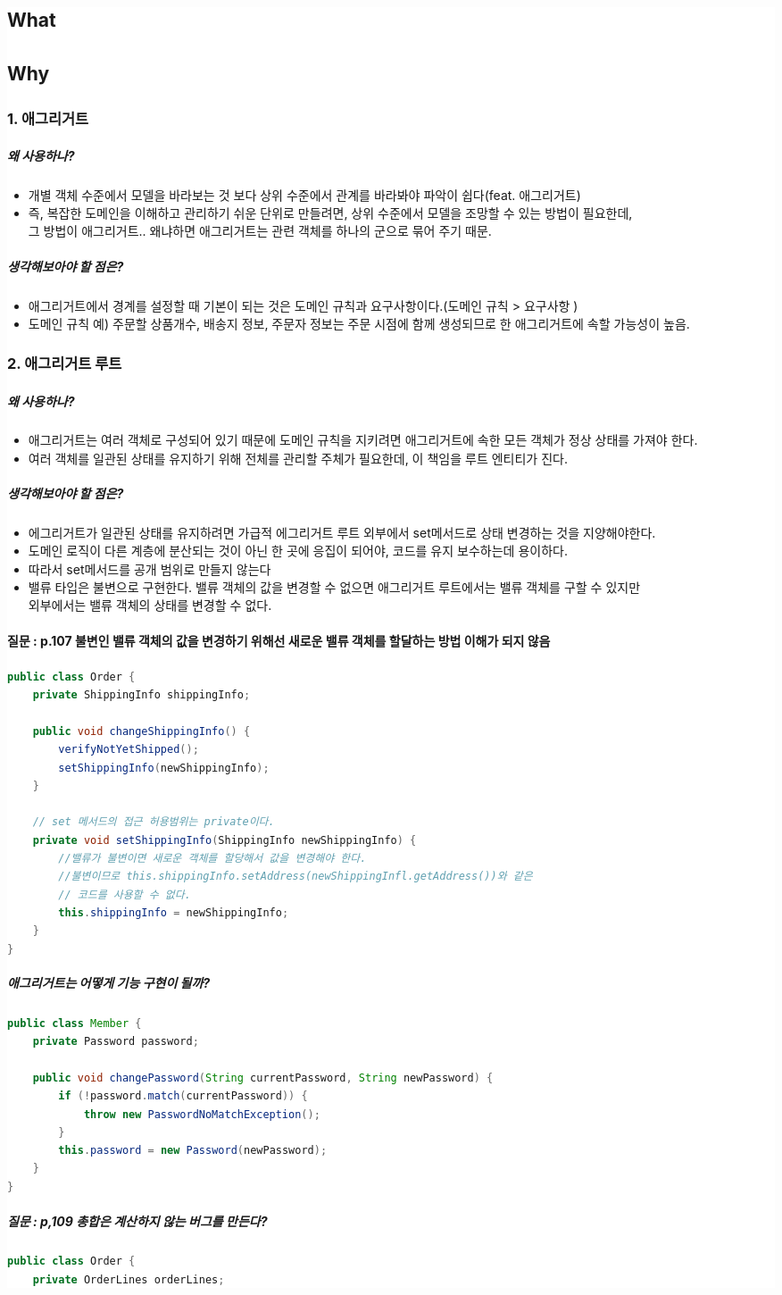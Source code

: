 What
---

Why
---
### 1. 애그리거트
##### 왜 사용하나?
- 개별 객체 수준에서 모델을 바라보는 것 보다 상위 수준에서 관계를 바라봐야 파악이 쉽다(feat. 애그리거트)
- 즉, 복잡한 도메인을 이해하고 관리하기 쉬운 단위로 만들려면, 상위 수준에서 모델을 조망할 수 있는 방법이 필요한데, <br>
그 방법이 애그리거트.. 왜냐하면 애그리거트는 관련 객체를 하나의 군으로 묶어 주기 때문.
##### 생각해보아야 할 점은?
- 애그리거트에서 경계를 설정할 때 기본이 되는 것은 도메인 규칙과 요구사항이다.(도메인 규칙 > 요구사항 ) 
- 도메인 규칙 예) 주문할 상품개수, 배송지 정보, 주문자 정보는 주문 시점에 함께 생성되므로 한 애그리거트에 속할 가능성이 높음.
### 2. 애그리거트 루트
##### 왜 사용하나?
- 애그리거트는 여러 객체로 구성되어 있기 때문에 도메인 규칙을 지키려면 애그리거트에 속한 모든 객체가 정상 상태를 가져야 한다.
- 여러 객체를 일관된 상태를 유지하기 위해 전체를 관리할 주체가 필요한데, 이 책임을 루트 엔티티가 진다.
##### 생각해보아야 할 점은?
- 에그리거트가 일관된 상태를 유지하려면 가급적 에그리거트 루트 외부에서 set메서드로 상태 변경하는 것을 지양해야한다.
- 도메인 로직이 다른 계층에 분산되는 것이 아닌 한 곳에 응집이 되어야, 코드를 유지 보수하는데 용이하다.
- 따라서 set메서드를 공개 범위로 만들지 않는다
- 밸류 타입은 불변으로 구현한다. 밸류 객체의 값을 변경할 수 없으면 애그리거트 루트에서는 밸류 객체를 구할 수 있지만<br>
외부에서는 밸류 객체의 상태를 변경할 수 없다.
#### 질문 : p.107 불변인 밸류 객체의 값을 변경하기 위해선 새로운 밸류 객체를 할달하는 방법 이해가 되지 않음 
```java
public class Order {
    private ShippingInfo shippingInfo;
    
    public void changeShippingInfo() {
        verifyNotYetShipped();
        setShippingInfo(newShippingInfo);
    }
    
    // set 메서드의 접근 허용범위는 private이다.
    private void setShippingInfo(ShippingInfo newShippingInfo) {
        //밸류가 불변이면 새로운 객체를 할당해서 값을 변경해야 한다.
        //불변이므로 this.shippingInfo.setAddress(newShippingInfl.getAddress())와 같은 
        // 코드를 사용할 수 없다.
        this.shippingInfo = newShippingInfo;
    }
}
```
##### 애그리거트는 어떻게 기능 구현이 될까?
```java
public class Member {
    private Password password;
    
    public void changePassword(String currentPassword, String newPassword) {
        if (!password.match(currentPassword)) {
            throw new PasswordNoMatchException();
        }
        this.password = new Password(newPassword);
    }
}
```
##### 질문 : p,109 총합은 계산하지 않는 버그를 만든다?
```java
public class Order {
    private OrderLines orderLines;

```
